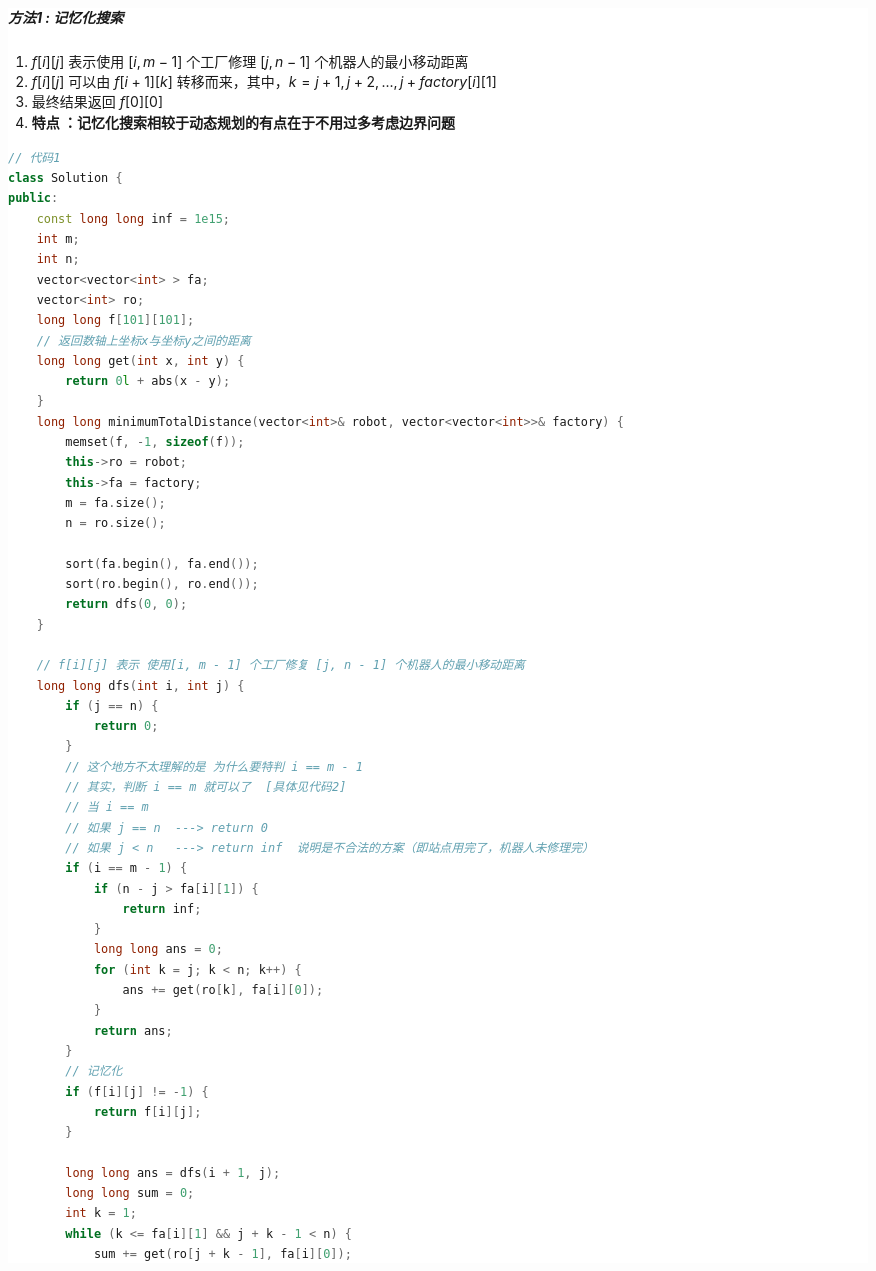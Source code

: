 

##### 方法1 : 记忆化搜索

1. $f[i][j]$ 表示使用 $[i,m-1]$ 个工厂修理 $[j, n-1]$ 个机器人的最小移动距离
2. $f[i][j]$ 可以由 $f[i+1][k]$ 转移而来，其中，$k = j + 1, j + 2,..., j + factory[i][1]$
3. 最终结果返回  $f[0][0]$
4. **特点 ：记忆化搜索相较于动态规划的有点在于不用过多考虑边界问题**

```cpp
// 代码1
class Solution {
public:
    const long long inf = 1e15;
    int m;
    int n;
    vector<vector<int> > fa;
    vector<int> ro;
    long long f[101][101];
  	// 返回数轴上坐标x与坐标y之间的距离
    long long get(int x, int y) {
        return 0l + abs(x - y);
    }
    long long minimumTotalDistance(vector<int>& robot, vector<vector<int>>& factory) {
        memset(f, -1, sizeof(f));
        this->ro = robot;
        this->fa = factory;
        m = fa.size();
        n = ro.size();

        sort(fa.begin(), fa.end());
        sort(ro.begin(), ro.end());
        return dfs(0, 0);
    }

    // f[i][j] 表示 使用[i, m - 1] 个工厂修复 [j, n - 1] 个机器人的最小移动距离
    long long dfs(int i, int j) {
        if (j == n) {
            return 0;
        }
        // 这个地方不太理解的是 为什么要特判 i == m - 1
      	// 其实，判断 i == m 就可以了  [具体见代码2]
      	// 当 i == m 
      	// 如果 j == n  ---> return 0
      	// 如果 j < n   ---> return inf  说明是不合法的方案（即站点用完了，机器人未修理完）
        if (i == m - 1) {
            if (n - j > fa[i][1]) {
                return inf;
            }
            long long ans = 0;
            for (int k = j; k < n; k++) {
                ans += get(ro[k], fa[i][0]);
            }
            return ans;
        }
        // 记忆化
        if (f[i][j] != -1) {
            return f[i][j];
        }

        long long ans = dfs(i + 1, j);
        long long sum = 0;
        int k = 1;
        while (k <= fa[i][1] && j + k - 1 < n) {
            sum += get(ro[j + k - 1], fa[i][0]);
```